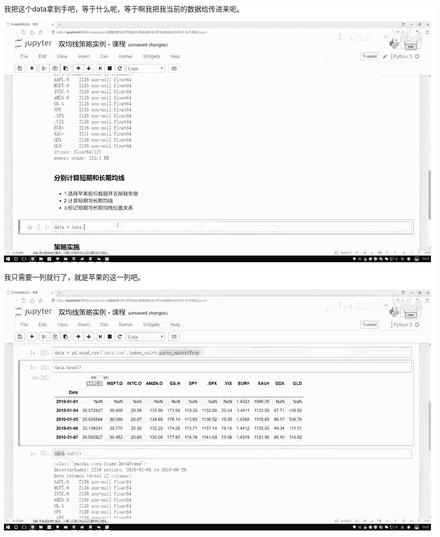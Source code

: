 我把这个data拿到手吧，等于什么呢，等于啊我把我当前的数据给传进来呃。

![](img/3e8f9020d8df01005b2d90758516f657_20.png)

我只需要一列就行了，就是苹果的这一列吧。

![](img/3e8f9020d8df01005b2d90758516f657_22.png)
